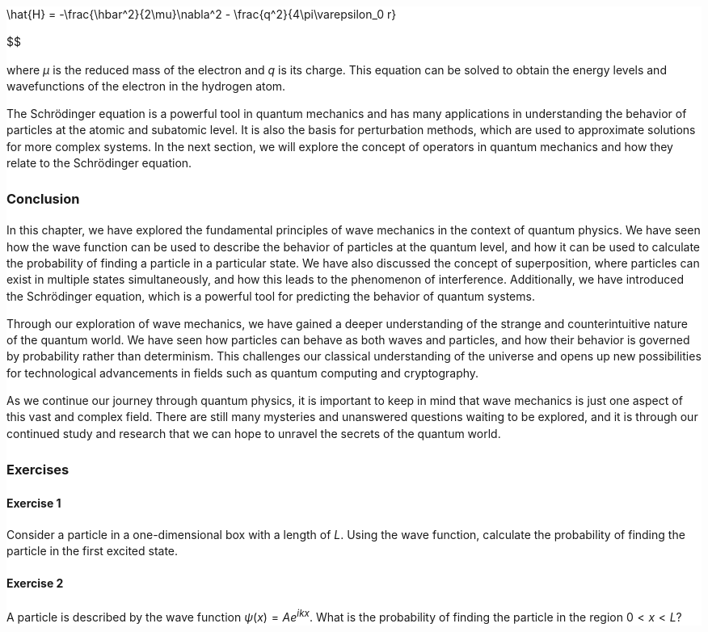 \hat{H} = -\frac{\hbar^2}{2\mu}\nabla^2 - \frac{q^2}{4\pi\varepsilon_0 r}

$$



where $\mu$ is the reduced mass of the electron and $q$ is its charge. This equation can be solved to obtain the energy levels and wavefunctions of the electron in the hydrogen atom.



The Schrödinger equation is a powerful tool in quantum mechanics and has many applications in understanding the behavior of particles at the atomic and subatomic level. It is also the basis for perturbation methods, which are used to approximate solutions for more complex systems. In the next section, we will explore the concept of operators in quantum mechanics and how they relate to the Schrödinger equation.





### Conclusion

In this chapter, we have explored the fundamental principles of wave mechanics in the context of quantum physics. We have seen how the wave function can be used to describe the behavior of particles at the quantum level, and how it can be used to calculate the probability of finding a particle in a particular state. We have also discussed the concept of superposition, where particles can exist in multiple states simultaneously, and how this leads to the phenomenon of interference. Additionally, we have introduced the Schrödinger equation, which is a powerful tool for predicting the behavior of quantum systems.



Through our exploration of wave mechanics, we have gained a deeper understanding of the strange and counterintuitive nature of the quantum world. We have seen how particles can behave as both waves and particles, and how their behavior is governed by probability rather than determinism. This challenges our classical understanding of the universe and opens up new possibilities for technological advancements in fields such as quantum computing and cryptography.



As we continue our journey through quantum physics, it is important to keep in mind that wave mechanics is just one aspect of this vast and complex field. There are still many mysteries and unanswered questions waiting to be explored, and it is through our continued study and research that we can hope to unravel the secrets of the quantum world.



### Exercises

#### Exercise 1

Consider a particle in a one-dimensional box with a length of $L$. Using the wave function, calculate the probability of finding the particle in the first excited state.



#### Exercise 2

A particle is described by the wave function $\psi(x) = Ae^{ikx}$. What is the probability of finding the particle in the region $0 < x < L$?
